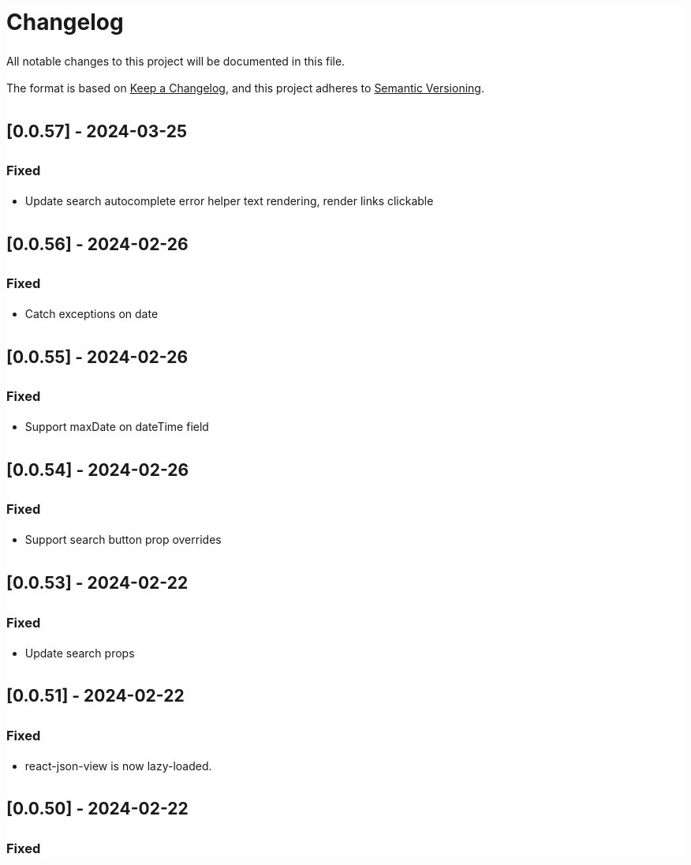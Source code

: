 # Changelog

All notable changes to this project will be documented in this file.

The format is based on [Keep a Changelog](https://keepachangelog.com/en/1.0.0/),
and this project adheres to [Semantic Versioning](https://semver.org/spec/v2.0.0.html).

## [0.0.57] - 2024-03-25

### Fixed

- Update search autocomplete error helper text rendering, render links clickable

## [0.0.56] - 2024-02-26

### Fixed

- Catch exceptions on date

## [0.0.55] - 2024-02-26

### Fixed

- Support maxDate on dateTime field

## [0.0.54] - 2024-02-26

### Fixed

- Support search button prop overrides

## [0.0.53] - 2024-02-22

### Fixed

- Update search props

## [0.0.51] - 2024-02-22

### Fixed

- react-json-view is now lazy-loaded.

## [0.0.50] - 2024-02-22

### Fixed
